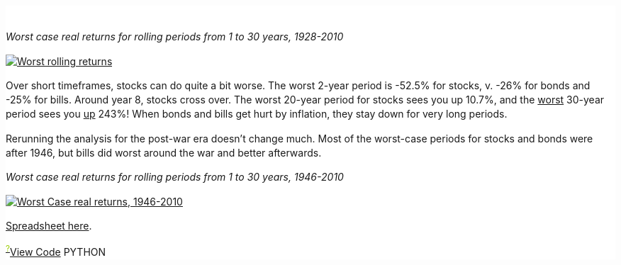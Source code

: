 &nbsp;

_Worst case real returns for rolling periods from 1 to 30 years, 1928-2010_

[<img class="size-full wp-image-1494 alignnone" title="Worst rolling returns" src="/assets/wp-content/uploads/2013/01/worstcase.png" alt="Worst rolling returns" width="475" height="281" srcset="/assets/wp-content/uploads/2013/01/worstcase.png 475w, /assets/wp-content/uploads/2013/01/worstcase-300x177.png 300w" sizes="(max-width: 475px) 100vw, 475px" />](/assets/wp-content/uploads/2013/01/worstcase.png)

Over short timeframes, stocks can do quite a bit worse. The worst 2-year period is -52.5% for stocks, v. -26% for bonds and -25% for bills. Around year 8, stocks cross over. The worst 20-year period for stocks sees you up 10.7%, and the <span style="text-decoration: underline;">worst</span> 30-year period sees you <span style="text-decoration: underline;">up</span> 243%! When bonds and bills get hurt by inflation, they stay down for very long periods.

Rerunning the analysis for the post-war era doesn’t change much. Most of the worst-case periods for stocks and bonds were after 1946, but bills did worst around the war and better afterwards.

_Worst case real returns for rolling periods from 1 to 30 years, 1946-2010_

[<img src="/assets/wp-content/uploads/2013/01/worstcase46.png" alt="Worst Case real returns, 1946-2010" title="Worst Case real returns, 1946-2010" width="475" height="282" class="alignnone size-full wp-image-1530" srcset="/assets/wp-content/uploads/2013/01/worstcase46.png 475w, /assets/wp-content/uploads/2013/01/worstcase46-300x178.png 300w" sizes="(max-width: 475px) 100vw, 475px" />](/assets/wp-content/uploads/2013/01/worstcase46.png)

[Spreadsheet here](/assets/wp-content/uploads/2013/01/rolling.xlsx "Rolling returns spreadsheet").

<div class="wp_codebox_msgheader">
  <span class="right"><sup><a href="http://www.ericbess.com/ericblog/2008/03/03/wp-codebox/#examples" target="_blank" title="WP-CodeBox HowTo?"><span style="color: #99cc00">?</span></a></sup></span><span class="left"><a href="javascript:;" onclick="javascript:showCodeTxt('p1478code13'); return false;">View Code</a> PYTHON</span>
  